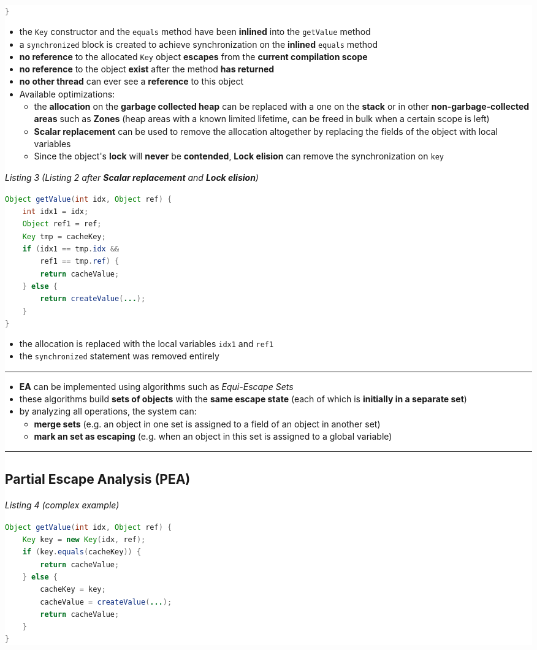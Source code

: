 ```java
}
```

- the `Key` constructor and the `equals` method have been **inlined** into the `getValue` method
- a `synchronized` block is created to achieve synchronization on the **inlined** `equals` method
- **no reference** to the allocated `Key` object **escapes** from the **current compilation scope**
- **no reference** to the object **exist** after the method **has returned**
- **no other thread** can ever see a **reference** to this object
- Available optimizations:
  - the **allocation** on the **garbage collected heap** can be replaced with a one on the **stack** or in other **non-garbage-collected areas** such as **Zones** (heap areas with a known limited lifetime, can be freed in bulk when a certain scope is left)
  - **Scalar replacement** can be used to remove the allocation altogether by replacing the fields of the object with local variables
  - Since the object's **lock** will **never** be **contended**, **Lock elision** can remove the synchronization on `key`

_Listing 3 (Listing 2 after **Scalar replacement** and **Lock elision**)_

```java
Object getValue(int idx, Object ref) {
    int idx1 = idx;
    Object ref1 = ref;
    Key tmp = cacheKey;
    if (idx1 == tmp.idx &&
        ref1 == tmp.ref) {
        return cacheValue;
    } else {
        return createValue(...);
    }
}
```

- the allocation is replaced with the local variables `idx1` and `ref1`
- the `synchronized` statement was removed entirely

---

- **EA** can be implemented using algorithms such as _Equi-Escape Sets_
- these algorithms build **sets of objects** with the **same escape state** (each of which is **initially in a separate set**)
- by analyzing all operations, the system can:
  - **merge sets** (e.g. an object in one set is assigned to a field of an object in another set)
  - **mark an set as escaping** (e.g. when an object in this set is assigned to a global variable)

---

## Partial Escape Analysis (PEA)

_Listing 4 (complex example)_

```java
Object getValue(int idx, Object ref) {
    Key key = new Key(idx, ref);
    if (key.equals(cacheKey)) {
        return cacheValue;
    } else {
        cacheKey = key;
        cacheValue = createValue(...);
        return cacheValue;
    }
}
```
